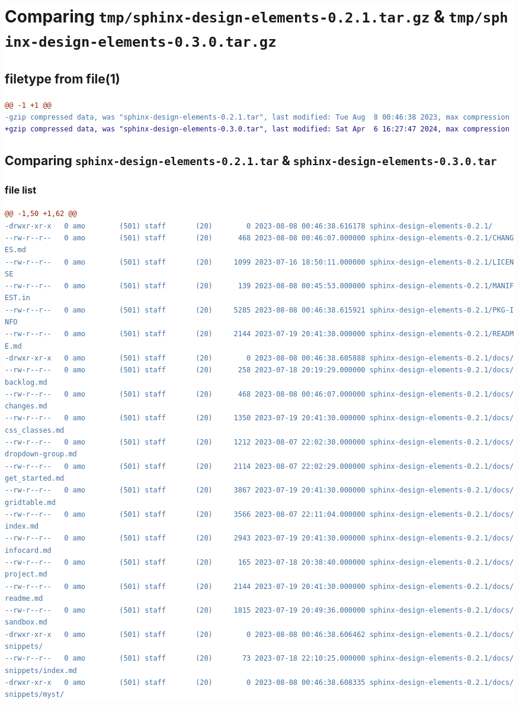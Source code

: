 # Comparing `tmp/sphinx-design-elements-0.2.1.tar.gz` & `tmp/sphinx-design-elements-0.3.0.tar.gz`

## filetype from file(1)

```diff
@@ -1 +1 @@
-gzip compressed data, was "sphinx-design-elements-0.2.1.tar", last modified: Tue Aug  8 00:46:38 2023, max compression
+gzip compressed data, was "sphinx-design-elements-0.3.0.tar", last modified: Sat Apr  6 16:27:47 2024, max compression
```

## Comparing `sphinx-design-elements-0.2.1.tar` & `sphinx-design-elements-0.3.0.tar`

### file list

```diff
@@ -1,50 +1,62 @@
-drwxr-xr-x   0 amo        (501) staff       (20)        0 2023-08-08 00:46:38.616178 sphinx-design-elements-0.2.1/
--rw-r--r--   0 amo        (501) staff       (20)      468 2023-08-08 00:46:07.000000 sphinx-design-elements-0.2.1/CHANGES.md
--rw-r--r--   0 amo        (501) staff       (20)     1099 2023-07-16 18:50:11.000000 sphinx-design-elements-0.2.1/LICENSE
--rw-r--r--   0 amo        (501) staff       (20)      139 2023-08-08 00:45:53.000000 sphinx-design-elements-0.2.1/MANIFEST.in
--rw-r--r--   0 amo        (501) staff       (20)     5285 2023-08-08 00:46:38.615921 sphinx-design-elements-0.2.1/PKG-INFO
--rw-r--r--   0 amo        (501) staff       (20)     2144 2023-07-19 20:41:30.000000 sphinx-design-elements-0.2.1/README.md
-drwxr-xr-x   0 amo        (501) staff       (20)        0 2023-08-08 00:46:38.605888 sphinx-design-elements-0.2.1/docs/
--rw-r--r--   0 amo        (501) staff       (20)      258 2023-07-18 20:19:29.000000 sphinx-design-elements-0.2.1/docs/backlog.md
--rw-r--r--   0 amo        (501) staff       (20)      468 2023-08-08 00:46:07.000000 sphinx-design-elements-0.2.1/docs/changes.md
--rw-r--r--   0 amo        (501) staff       (20)     1350 2023-07-19 20:41:30.000000 sphinx-design-elements-0.2.1/docs/css_classes.md
--rw-r--r--   0 amo        (501) staff       (20)     1212 2023-08-07 22:02:30.000000 sphinx-design-elements-0.2.1/docs/dropdown-group.md
--rw-r--r--   0 amo        (501) staff       (20)     2114 2023-08-07 22:02:29.000000 sphinx-design-elements-0.2.1/docs/get_started.md
--rw-r--r--   0 amo        (501) staff       (20)     3867 2023-07-19 20:41:30.000000 sphinx-design-elements-0.2.1/docs/gridtable.md
--rw-r--r--   0 amo        (501) staff       (20)     3566 2023-08-07 22:11:04.000000 sphinx-design-elements-0.2.1/docs/index.md
--rw-r--r--   0 amo        (501) staff       (20)     2943 2023-07-19 20:41:30.000000 sphinx-design-elements-0.2.1/docs/infocard.md
--rw-r--r--   0 amo        (501) staff       (20)      165 2023-07-18 20:38:40.000000 sphinx-design-elements-0.2.1/docs/project.md
--rw-r--r--   0 amo        (501) staff       (20)     2144 2023-07-19 20:41:30.000000 sphinx-design-elements-0.2.1/docs/readme.md
--rw-r--r--   0 amo        (501) staff       (20)     1815 2023-07-19 20:49:36.000000 sphinx-design-elements-0.2.1/docs/sandbox.md
-drwxr-xr-x   0 amo        (501) staff       (20)        0 2023-08-08 00:46:38.606462 sphinx-design-elements-0.2.1/docs/snippets/
--rw-r--r--   0 amo        (501) staff       (20)       73 2023-07-18 22:10:25.000000 sphinx-design-elements-0.2.1/docs/snippets/index.md
-drwxr-xr-x   0 amo        (501) staff       (20)        0 2023-08-08 00:46:38.608335 sphinx-design-elements-0.2.1/docs/snippets/myst/
```